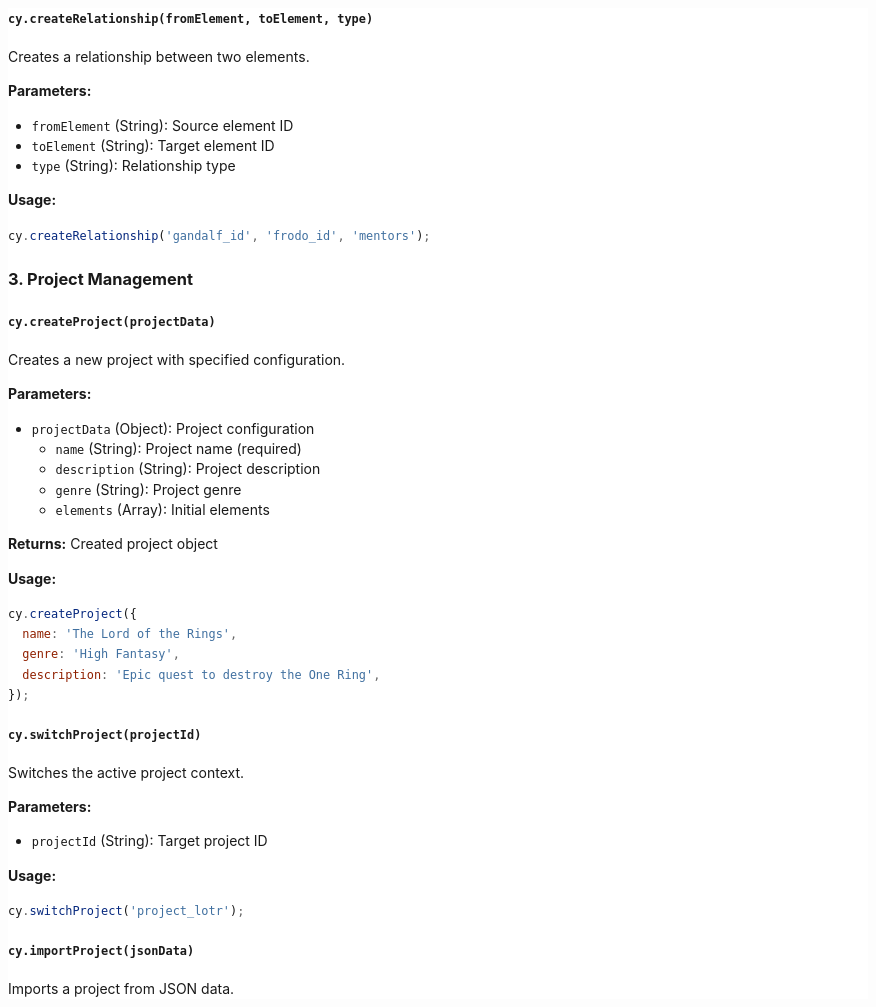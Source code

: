 #### `cy.createRelationship(fromElement, toElement, type)`

Creates a relationship between two elements.

**Parameters:**

- `fromElement` (String): Source element ID
- `toElement` (String): Target element ID
- `type` (String): Relationship type

**Usage:**

```javascript
cy.createRelationship('gandalf_id', 'frodo_id', 'mentors');
```

### 3. Project Management

#### `cy.createProject(projectData)`

Creates a new project with specified configuration.

**Parameters:**

- `projectData` (Object): Project configuration
  - `name` (String): Project name (required)
  - `description` (String): Project description
  - `genre` (String): Project genre
  - `elements` (Array): Initial elements

**Returns:** Created project object

**Usage:**

```javascript
cy.createProject({
  name: 'The Lord of the Rings',
  genre: 'High Fantasy',
  description: 'Epic quest to destroy the One Ring',
});
```

#### `cy.switchProject(projectId)`

Switches the active project context.

**Parameters:**

- `projectId` (String): Target project ID

**Usage:**

```javascript
cy.switchProject('project_lotr');
```

#### `cy.importProject(jsonData)`

Imports a project from JSON data.
